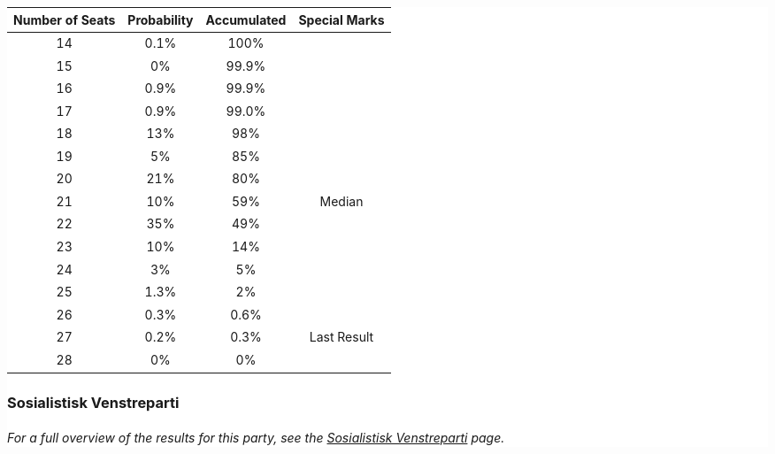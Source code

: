| Number of Seats | Probability | Accumulated | Special Marks |
|:---------------:|:-----------:|:-----------:|:-------------:|
| 14 | 0.1% | 100% |  |
| 15 | 0% | 99.9% |  |
| 16 | 0.9% | 99.9% |  |
| 17 | 0.9% | 99.0% |  |
| 18 | 13% | 98% |  |
| 19 | 5% | 85% |  |
| 20 | 21% | 80% |  |
| 21 | 10% | 59% | Median |
| 22 | 35% | 49% |  |
| 23 | 10% | 14% |  |
| 24 | 3% | 5% |  |
| 25 | 1.3% | 2% |  |
| 26 | 0.3% | 0.6% |  |
| 27 | 0.2% | 0.3% | Last Result |
| 28 | 0% | 0% |  |

### Sosialistisk Venstreparti

*For a full overview of the results for this party, see the [Sosialistisk Venstreparti](party-sosialistiskvenstreparti.html) page.*

